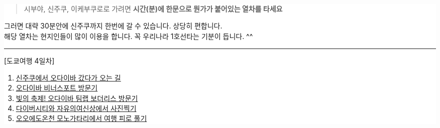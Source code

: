 > 시부야, 신주쿠, 이케부쿠로로 가려면 **시간(분)에 한문으로 뭔가가 붙어있는 열차를 타세요**

그러면 대략 30분안에 신주쿠까지 한번에 갈 수 있습니다. 상당히 편합니다.  
해당 열차는 현지인들이 많이 이용을 합니다. 꼭 우리나라 1호선타는 기분이 듭니다. ^^ 


--- 

[도쿄여행 4일차]  
1. [신주쿠에서 오다이바 갔다가 오는 길](https://stories.pe.kr/328)  
1. [오다이바 비너스포트 방문기](https://stories.pe.kr/329)  
1. [빛의 축제! 오다이바 팀랩 보더리스 방문기](https://stories.pe.kr/330)
1. [다이버시티와 자유의여신상에서 사진찍기](https://stories.pe.kr/331)
1. [오오에도온천 모노가타리에서 여행 피로 풀기](https://stories.pe.kr/332)
